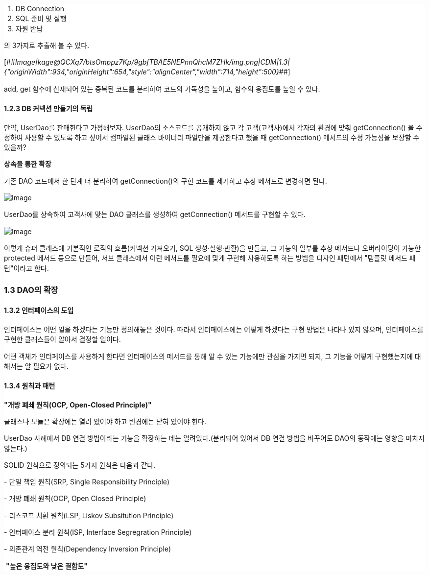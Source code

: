 1.  DB Connection
2.  SQL 준비 및 실행
3.  자원 반납

의 3가지로 추출해 볼 수 있다.

[##_Image|kage@QCXq7/btsOmppz7Kp/9gbfTBAE5NEPnnQhcM7ZHk/img.png|CDM|1.3|{"originWidth":934,"originHeight":654,"style":"alignCenter","width":714,"height":500}_##]

add, get 함수에 산재되어 있는 중복된 코드를 분리하여 코드의 가독성을 높이고, 함수의 응집도를 높일 수 있다.

#### 1.2.3 DB 커넥션 만들기의 독립

만약, UserDao를 판매한다고 가정해보자. UserDao의 소스코드를 공개하지 않고 각 고객(고객사)에서 각자의 환경에 맞춰 getConnection() 을 수정하여 사용할 수 있도록 하고 싶어서 컴파일된 클래스 바이너리 파일만을 제공한다고 했을 때 getConnection() 메서드의 수정 가능성을 보장할 수 있을까?

**상속을 통한 확장**

기존 DAO 코드에서 한 단계 더 분리하여 getConnection()의 구현 코드를 제거하고 추상 메서드로 변경하면 된다.

<img width="442" alt="Image" src="https://github.com/user-attachments/assets/61a264bb-ed58-4a6f-9022-38cf42176dee" />

UserDao를 상속하여 고객사에 맞는 DAO 클래스를 생성하여 getConnection() 메서드를 구현할 수 있다.

<img width="441" alt="Image" src="https://github.com/user-attachments/assets/d84dd944-a672-482f-abfe-2cf0b9a1ac77" />

이렇게 슈퍼 클래스에 기본적인 로직의 흐름(커넥션 가져오기, SQL 생성·실행·반환)을 만들고, 그 기능의 일부를 추상 메서드나 오버라이딩이 가능한 protected 메서드 등으로 만들어, 서브 클래스에서 이런 메서드를 필요에 맞게 구현해 사용하도록 하는 방법을 디자인 패턴에서 "템플릿 메서드 패턴"이라고 한다.

### 1.3 DAO의 확장

#### 1.3.2 인터페이스의 도입

인터페이스는 어떤 일을 하겠다는 기능만 정의해놓은 것이다. 따라서 인터페이스에는 어떻게 하겠다는 구현 방법은 나타나 있지 않으며, 인터페이스를 구현한 클래스들이 알아서 결정할 일이다.

어떤 객체가 인터페이스를 사용하게 한다면 인터페이스의 메서드를 통해 알 수 있는 기능에만 관심을 가지면 되지, 그 기능을 어떻게 구현했는지에 대해서는 알 필요가 없다.

#### 1.3.4 원칙과 패턴

**"개방 폐쇄 원칙(OCP, Open-Closed Principle)"**

클래스나 모듈은 확장에는 열려 있어야 하고 변경에는 닫혀 있어야 한다.

UserDao 사례에서 DB 연결 방법이라는 기능을 확장하는 데는 열려있다.(분리되어 있어서 DB 연결 방법을 바꾸어도 DAO의 동작에는 영향을 미치지 않는다.)

SOLID 원칙으로 정의되는 5가지 원칙은 다음과 같다.

\- 단일 책임 원칙(SRP, Single Responsibility Principle)

\- 개방 폐쇄 원칙(OCP, Open Closed Principle)

\- 리스코프 치환 원칙(LSP, Liskov Subsitution Principle)

\- 인터페이스 분리 원칙(ISP, Interface Segregration Principle)

\- 의존관계 역전 원칙(Dependency Inversion Principle)

 **"높은 응집도와 낮은 결합도"**
